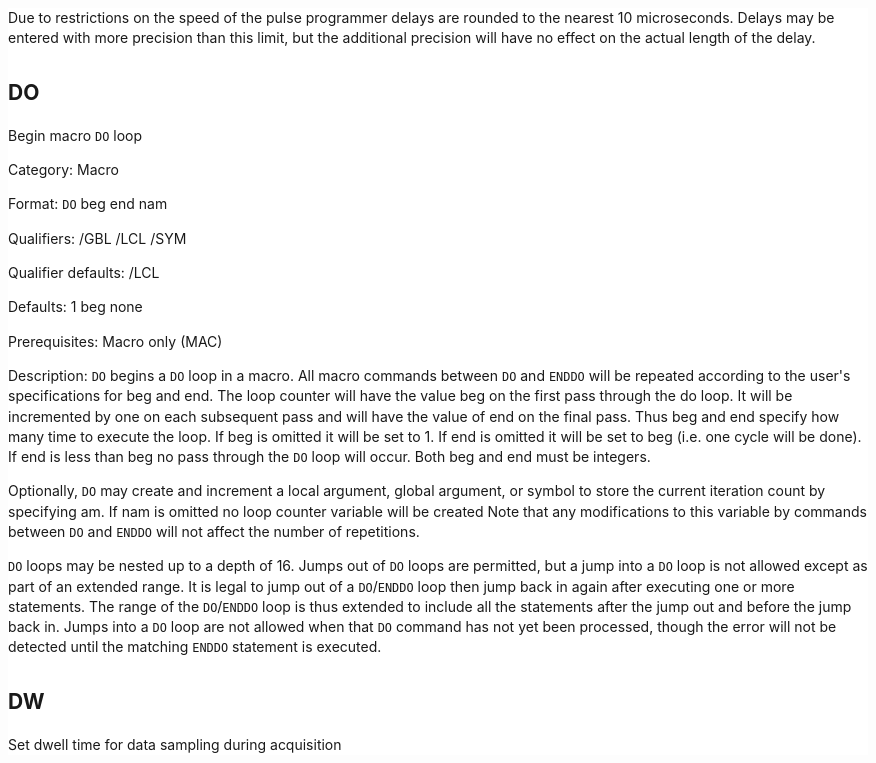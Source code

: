 Due to restrictions on the speed of the pulse programmer delays are rounded to the nearest 10 microseconds. Delays may
be entered with more precision than this limit, but the additional precision will have no effect on the actual length of
the delay.
## DO
Begin macro `DO` loop

Category: Macro

Format: `DO`  beg end nam

Qualifiers: /GBL /LCL /SYM

Qualifier defaults: /LCL

Defaults: 1 beg none

Prerequisites: Macro only (MAC)

Description:
`DO` begins a `DO` loop in a macro. All macro commands between `DO` and `ENDDO` will be repeated according to the
user's specifications for beg and end. The loop counter will have the value beg on the first pass through the do loop.
It will be incremented by one on each subsequent pass and will have the value of end on the final pass. Thus beg and end
specify how many time to execute the loop. If beg is omitted it will be set to 1. If end is omitted it will be set to
beg (i.e. one cycle will be done). If end is less than beg no pass through the `DO` loop will occur. Both beg and end
must be integers.

Optionally, `DO` may create and increment a local argument, global argument, or symbol to store the current iteration
count by specifying am. If nam is omitted no loop counter variable will be created Note that any modifications to this
variable by commands between `DO` and `ENDDO` will not affect the number of repetitions.

`DO` loops may be nested up to a depth of 16. Jumps out of `DO` loops are permitted, but a jump into a `DO` loop is not
allowed except as part of an extended range. It is legal to jump out of a `DO`/`ENDDO` loop then jump back in again
after executing one or more statements. The range of the `DO`/`ENDDO` loop is thus extended to include all the
statements after the jump out and before the jump back in. Jumps into a `DO` loop are not allowed when that `DO`
command has not yet been processed, though the error will not be detected until the matching `ENDDO` statement is
executed.
## DW
Set dwell time for data sampling during acquisition
